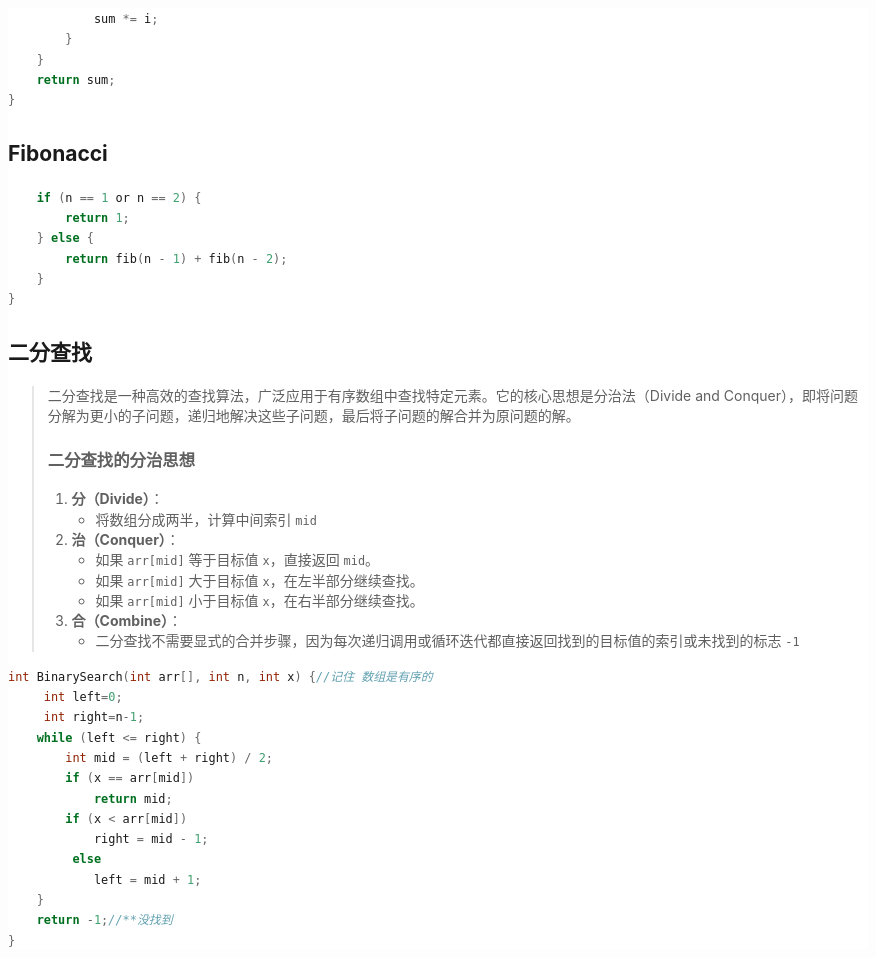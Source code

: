 ``` c
            sum *= i;
        }
    }
    return sum;
}

```

## Fibonacci

``` c
    if (n == 1 or n == 2) {
        return 1;
    } else {
        return fib(n - 1) + fib(n - 2);
    }
}
```



## 二分查找

> 二分查找是一种高效的查找算法，广泛应用于有序数组中查找特定元素。它的核心思想是分治法（Divide and Conquer），即将问题分解为更小的子问题，递归地解决这些子问题，最后将子问题的解合并为原问题的解。
>
> ### 二分查找的分治思想
>
> 1. **分（Divide）**：
>    - 将数组分成两半，计算中间索引 `mid`
> 2. **治（Conquer）**：
>    - 如果 `arr[mid]` 等于目标值 `x`，直接返回 `mid`。
>    - 如果 `arr[mid]` 大于目标值 `x`，在左半部分继续查找。
>    - 如果 `arr[mid]` 小于目标值 `x`，在右半部分继续查找。
> 3. **合（Combine）**：
>    - 二分查找不需要显式的合并步骤，因为每次递归调用或循环迭代都直接返回找到的目标值的索引或未找到的标志 `-1`

``` c
int BinarySearch(int arr[], int n, int x) {//记住 数组是有序的
     int left=0;
     int right=n-1;
    while (left <= right) {
        int mid = (left + right) / 2;
        if (x == arr[mid])
            return mid;
        if (x < arr[mid]) 
            right = mid - 1;
         else 
            left = mid + 1;
    }
    return -1;//**没找到
}
```
